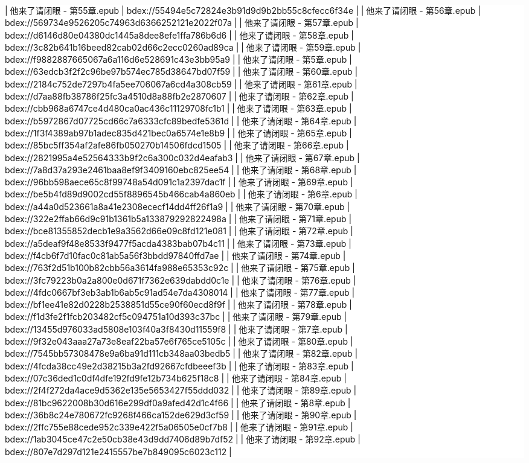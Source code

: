 | 他来了请闭眼 - 第55章.epub | bdex://55494e5c72824e3b91d9d9b2bb55c8cfecc6f34e |
| 他来了请闭眼 - 第56章.epub | bdex://569734e9526205c74963d6366252121e2022f07a |
| 他来了请闭眼 - 第57章.epub | bdex://d6146d80e04380dc1445a8dee8efe1ffa786b6d6 |
| 他来了请闭眼 - 第58章.epub | bdex://3c82b641b16beed82cab02d66c2ecc0260ad89ca |
| 他来了请闭眼 - 第59章.epub | bdex://f9882887665067a6a116d6e528691c43e3bb95a9 |
| 他来了请闭眼 - 第5章.epub | bdex://63edcb3f2f2c96be97b574ec785d38647bd07f59 |
| 他来了请闭眼 - 第60章.epub | bdex://2184c752de7297b4fa5ee706067a6cd4a308cb59 |
| 他来了请闭眼 - 第61章.epub | bdex://d7aa88fb38786f25fc3a4510d8a88fb2e2870607 |
| 他来了请闭眼 - 第62章.epub | bdex://cbb968a6747ce4d480ca0ac436c11129708fc1b1 |
| 他来了请闭眼 - 第63章.epub | bdex://b5972867d07725cd66c7a6333cfc89bedfe5361d |
| 他来了请闭眼 - 第64章.epub | bdex://1f3f4389ab97b1adec835d421bec0a6574e1e8b9 |
| 他来了请闭眼 - 第65章.epub | bdex://85bc5ff354af2afe86fb050270b14506fdcd1505 |
| 他来了请闭眼 - 第66章.epub | bdex://2821995a4e52564333b9f2c6a300c032d4eafab3 |
| 他来了请闭眼 - 第67章.epub | bdex://7a8d37a293e2461baa8ef9f3409160ebc825ee54 |
| 他来了请闭眼 - 第68章.epub | bdex://96bb598aece65c8f99748a54d091c1a2397dac1f |
| 他来了请闭眼 - 第69章.epub | bdex://be5b4fd89d9002cd55f8896545b466cab4a860eb |
| 他来了请闭眼 - 第6章.epub | bdex://a44a0d523661a8a41e2308ececf14dd4ff26f1a9 |
| 他来了请闭眼 - 第70章.epub | bdex://322e2ffab66d9c91b1361b5a133879292822498a |
| 他来了请闭眼 - 第71章.epub | bdex://bce81355852decb1e9a3562d66e09c8fd121e081 |
| 他来了请闭眼 - 第72章.epub | bdex://a5deaf9f48e8533f9477f5acda4383bab07b4c11 |
| 他来了请闭眼 - 第73章.epub | bdex://f4cb6f7d10fac0c81ab5a56f3bbdd97840ffd7ae |
| 他来了请闭眼 - 第74章.epub | bdex://763f2d51b100b82cbb56a3614fa988e65353c92c |
| 他来了请闭眼 - 第75章.epub | bdex://3fc79223b0a2a800e0d671f7362e639dabdd0c1e |
| 他来了请闭眼 - 第76章.epub | bdex://4fdc0667bf3eb3ab1b6ab5c91ad54e7da4308014 |
| 他来了请闭眼 - 第77章.epub | bdex://bf1ee41e82d0228b2538851d55ce90f60ecd8f9f |
| 他来了请闭眼 - 第78章.epub | bdex://f1d3fe2f1fcb203482cf5c094751a10d393c37bc |
| 他来了请闭眼 - 第79章.epub | bdex://13455d976033ad5808e103f40a3f8430d11559f8 |
| 他来了请闭眼 - 第7章.epub | bdex://9f32e043aaa27a73e8eaf22ba57e6f765ce5105c |
| 他来了请闭眼 - 第80章.epub | bdex://7545bb57308478e9a6ba91d111cb348aa03bedb5 |
| 他来了请闭眼 - 第82章.epub | bdex://4fcda38cc49e2d38215b3a2fd92667cfdbeeef3b |
| 他来了请闭眼 - 第83章.epub | bdex://07c36ded1c0df4dfe192fd9fe12b734b625f18c8 |
| 他来了请闭眼 - 第84章.epub | bdex://2f4f272da4ace9d5362e135e5653427f55ddd032 |
| 他来了请闭眼 - 第89章.epub | bdex://81bc9622008b30d616e299df0a9afed42d1c4f66 |
| 他来了请闭眼 - 第8章.epub | bdex://36b8c24e780672fc9268f466ca152de629d3cf59 |
| 他来了请闭眼 - 第90章.epub | bdex://2ffc755e88cede952c339e422f5a06505e0cf7b8 |
| 他来了请闭眼 - 第91章.epub | bdex://1ab3045ce47c2e50cb38e43d9dd7406d89b7df52 |
| 他来了请闭眼 - 第92章.epub | bdex://807e7d297d121e2415557be7b849095c6023c112 |
